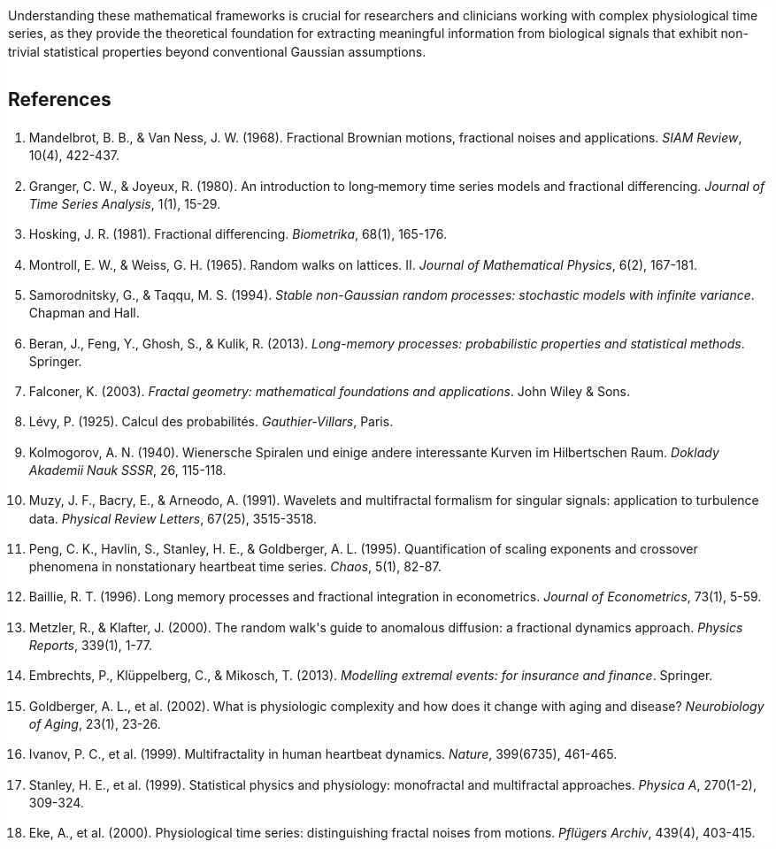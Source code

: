 Understanding these mathematical frameworks is crucial for researchers and clinicians working with complex physiological time series, as they provide the theoretical foundation for extracting meaningful information from biological signals that exhibit non-trivial statistical properties beyond conventional Gaussian assumptions.

## References

1. Mandelbrot, B. B., & Van Ness, J. W. (1968). Fractional Brownian motions, fractional noises and applications. *SIAM Review*, 10(4), 422-437.

2. Granger, C. W., & Joyeux, R. (1980). An introduction to long‐memory time series models and fractional differencing. *Journal of Time Series Analysis*, 1(1), 15-29.

3. Hosking, J. R. (1981). Fractional differencing. *Biometrika*, 68(1), 165-176.

4. Montroll, E. W., & Weiss, G. H. (1965). Random walks on lattices. II. *Journal of Mathematical Physics*, 6(2), 167-181.

5. Samorodnitsky, G., & Taqqu, M. S. (1994). *Stable non-Gaussian random processes: stochastic models with infinite variance*. Chapman and Hall.

6. Beran, J., Feng, Y., Ghosh, S., & Kulik, R. (2013). *Long-memory processes: probabilistic properties and statistical methods*. Springer.

7. Falconer, K. (2003). *Fractal geometry: mathematical foundations and applications*. John Wiley & Sons.

8. Lévy, P. (1925). Calcul des probabilités. *Gauthier-Villars*, Paris.

9. Kolmogorov, A. N. (1940). Wienersche Spiralen und einige andere interessante Kurven im Hilbertschen Raum. *Doklady Akademii Nauk SSSR*, 26, 115-118.

10. Muzy, J. F., Bacry, E., & Arneodo, A. (1991). Wavelets and multifractal formalism for singular signals: application to turbulence data. *Physical Review Letters*, 67(25), 3515-3518.

11. Peng, C. K., Havlin, S., Stanley, H. E., & Goldberger, A. L. (1995). Quantification of scaling exponents and crossover phenomena in nonstationary heartbeat time series. *Chaos*, 5(1), 82-87.

12. Baillie, R. T. (1996). Long memory processes and fractional integration in econometrics. *Journal of Econometrics*, 73(1), 5-59.

13. Metzler, R., & Klafter, J. (2000). The random walk's guide to anomalous diffusion: a fractional dynamics approach. *Physics Reports*, 339(1), 1-77.

14. Embrechts, P., Klüppelberg, C., & Mikosch, T. (2013). *Modelling extremal events: for insurance and finance*. Springer.

15. Goldberger, A. L., et al. (2002). What is physiologic complexity and how does it change with aging and disease? *Neurobiology of Aging*, 23(1), 23-26.

16. Ivanov, P. C., et al. (1999). Multifractality in human heartbeat dynamics. *Nature*, 399(6735), 461-465.

17. Stanley, H. E., et al. (1999). Statistical physics and physiology: monofractal and multifractal approaches. *Physica A*, 270(1-2), 309-324.

18. Eke, A., et al. (2000). Physiological time series: distinguishing fractal noises from motions. *Pflügers Archiv*, 439(4), 403-415.
